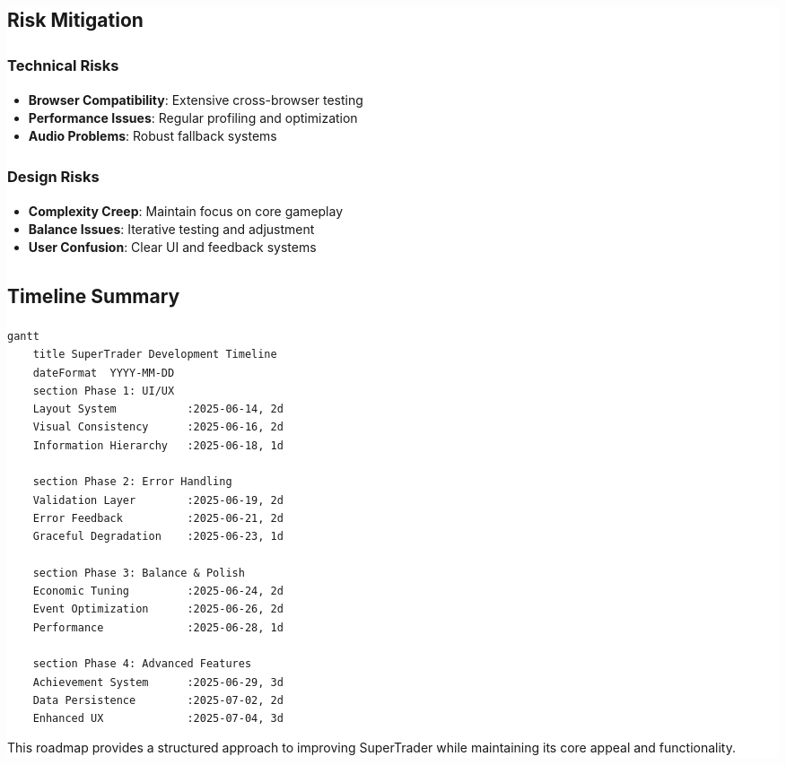 ## Risk Mitigation

### Technical Risks
- **Browser Compatibility**: Extensive cross-browser testing
- **Performance Issues**: Regular profiling and optimization
- **Audio Problems**: Robust fallback systems

### Design Risks
- **Complexity Creep**: Maintain focus on core gameplay
- **Balance Issues**: Iterative testing and adjustment
- **User Confusion**: Clear UI and feedback systems

## Timeline Summary

```mermaid
gantt
    title SuperTrader Development Timeline
    dateFormat  YYYY-MM-DD
    section Phase 1: UI/UX
    Layout System           :2025-06-14, 2d
    Visual Consistency      :2025-06-16, 2d
    Information Hierarchy   :2025-06-18, 1d
    
    section Phase 2: Error Handling
    Validation Layer        :2025-06-19, 2d
    Error Feedback          :2025-06-21, 2d
    Graceful Degradation    :2025-06-23, 1d
    
    section Phase 3: Balance & Polish
    Economic Tuning         :2025-06-24, 2d
    Event Optimization      :2025-06-26, 2d
    Performance             :2025-06-28, 1d
    
    section Phase 4: Advanced Features
    Achievement System      :2025-06-29, 3d
    Data Persistence        :2025-07-02, 2d
    Enhanced UX             :2025-07-04, 3d
```

This roadmap provides a structured approach to improving SuperTrader while maintaining its core appeal and functionality.
